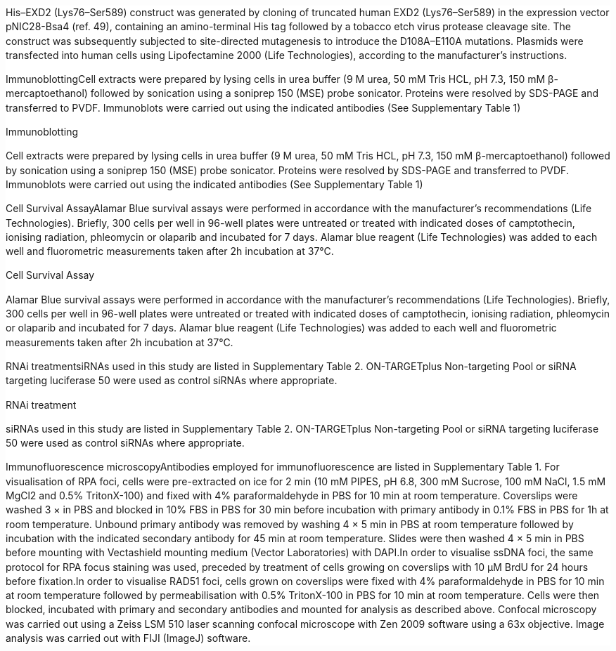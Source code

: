 His–EXD2 (Lys76–Ser589) construct was generated by cloning of truncated human EXD2 (Lys76–Ser589) in the expression vector pNIC28-Bsa4 (ref. 49), containing an amino-terminal His tag followed by a tobacco etch virus protease cleavage site. The construct was subsequently subjected to site-directed mutagenesis to introduce the D108A–E110A mutations. Plasmids were transfected into human cells using Lipofectamine 2000 (Life Technologies), according to the manufacturer’s instructions.

ImmunoblottingCell extracts were prepared by lysing cells in urea buffer (9 M urea, 50 mM Tris HCL, pH 7.3, 150 mM β-mercaptoethanol) followed by sonication using a soniprep 150 (MSE) probe sonicator. Proteins were resolved by SDS-PAGE and transferred to PVDF. Immunoblots were carried out using the indicated antibodies (See Supplementary Table 1)

Immunoblotting

Cell extracts were prepared by lysing cells in urea buffer (9 M urea, 50 mM Tris HCL, pH 7.3, 150 mM β-mercaptoethanol) followed by sonication using a soniprep 150 (MSE) probe sonicator. Proteins were resolved by SDS-PAGE and transferred to PVDF. Immunoblots were carried out using the indicated antibodies (See Supplementary Table 1)

Cell Survival AssayAlamar Blue survival assays were performed in accordance with the manufacturer’s recommendations (Life Technologies). Briefly, 300 cells per well in 96-well plates were untreated or treated with indicated doses of camptothecin, ionising radiation, phleomycin or olaparib and incubated for 7 days. Alamar blue reagent (Life Technologies) was added to each well and fluorometric measurements taken after 2h incubation at 37°C.

Cell Survival Assay

Alamar Blue survival assays were performed in accordance with the manufacturer’s recommendations (Life Technologies). Briefly, 300 cells per well in 96-well plates were untreated or treated with indicated doses of camptothecin, ionising radiation, phleomycin or olaparib and incubated for 7 days. Alamar blue reagent (Life Technologies) was added to each well and fluorometric measurements taken after 2h incubation at 37°C.

RNAi treatmentsiRNAs used in this study are listed in Supplementary Table 2. ON-TARGETplus Non-targeting Pool or siRNA targeting luciferase 50 were used as control siRNAs where appropriate.

RNAi treatment

siRNAs used in this study are listed in Supplementary Table 2. ON-TARGETplus Non-targeting Pool or siRNA targeting luciferase 50 were used as control siRNAs where appropriate.

Immunofluorescence microscopyAntibodies employed for immunofluorescence are listed in Supplementary Table 1. For visualisation of RPA foci, cells were pre-extracted on ice for 2 min (10 mM PIPES, pH 6.8, 300 mM Sucrose, 100 mM NaCl, 1.5 mM MgCl2 and 0.5% TritonX-100) and fixed with 4% paraformaldehyde in PBS for 10 min at room temperature. Coverslips were washed 3 × in PBS and blocked in 10% FBS in PBS for 30 min before incubation with primary antibody in 0.1% FBS in PBS for 1h at room temperature. Unbound primary antibody was removed by washing 4 × 5 min in PBS at room temperature followed by incubation with the indicated secondary antibody for 45 min at room temperature. Slides were then washed 4 × 5 min in PBS before mounting with Vectashield mounting medium (Vector Laboratories) with DAPI.In order to visualise ssDNA foci, the same protocol for RPA focus staining was used, preceded by treatment of cells growing on coverslips with 10 μM BrdU for 24 hours before fixation.In order to visualise RAD51 foci, cells grown on coverslips were fixed with 4% paraformaldehyde in PBS for 10 min at room temperature followed by permeabilisation with 0.5% TritonX-100 in PBS for 10 min at room temperature. Cells were then blocked, incubated with primary and secondary antibodies and mounted for analysis as described above. Confocal microscopy was carried out using a Zeiss LSM 510 laser scanning confocal microscope with Zen 2009 software using a 63x objective. Image analysis was carried out with FIJI (ImageJ) software.
